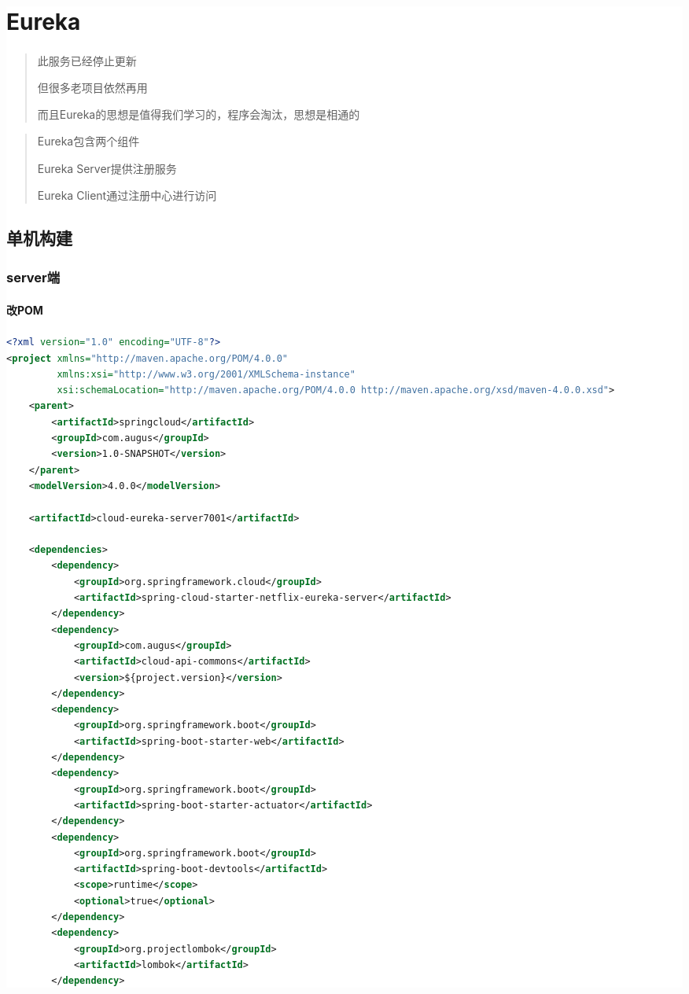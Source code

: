 # Eureka

> 此服务已经停止更新
>
> 但很多老项目依然再用
>
> 而且Eureka的思想是值得我们学习的，程序会淘汰，思想是相通的

> Eureka包含两个组件
>
> Eureka Server提供注册服务
>
> Eureka Client通过注册中心进行访问

## 单机构建

### server端

#### 改POM

```xml
<?xml version="1.0" encoding="UTF-8"?>
<project xmlns="http://maven.apache.org/POM/4.0.0"
         xmlns:xsi="http://www.w3.org/2001/XMLSchema-instance"
         xsi:schemaLocation="http://maven.apache.org/POM/4.0.0 http://maven.apache.org/xsd/maven-4.0.0.xsd">
    <parent>
        <artifactId>springcloud</artifactId>
        <groupId>com.augus</groupId>
        <version>1.0-SNAPSHOT</version>
    </parent>
    <modelVersion>4.0.0</modelVersion>

    <artifactId>cloud-eureka-server7001</artifactId>

    <dependencies>
        <dependency>
            <groupId>org.springframework.cloud</groupId>
            <artifactId>spring-cloud-starter-netflix-eureka-server</artifactId>
        </dependency>
        <dependency>
            <groupId>com.augus</groupId>
            <artifactId>cloud-api-commons</artifactId>
            <version>${project.version}</version>
        </dependency>
        <dependency>
            <groupId>org.springframework.boot</groupId>
            <artifactId>spring-boot-starter-web</artifactId>
        </dependency>
        <dependency>
            <groupId>org.springframework.boot</groupId>
            <artifactId>spring-boot-starter-actuator</artifactId>
        </dependency>
        <dependency>
            <groupId>org.springframework.boot</groupId>
            <artifactId>spring-boot-devtools</artifactId>
            <scope>runtime</scope>
            <optional>true</optional>
        </dependency>
        <dependency>
            <groupId>org.projectlombok</groupId>
            <artifactId>lombok</artifactId>
        </dependency>
```